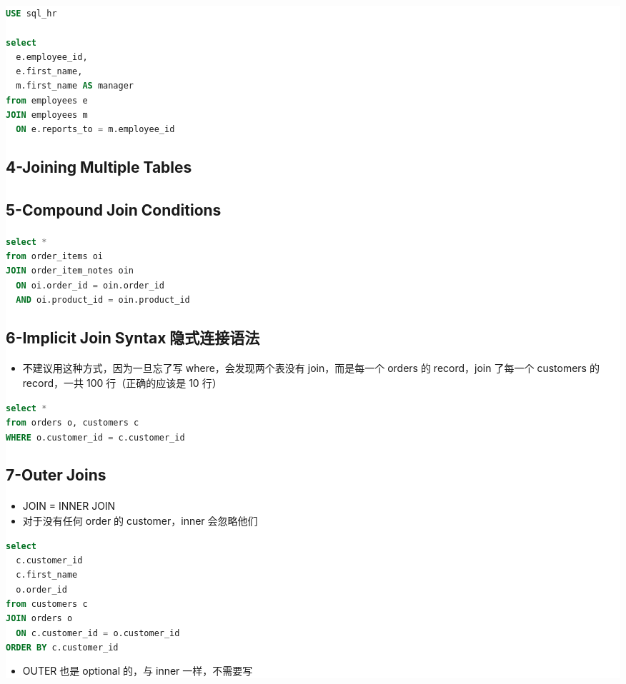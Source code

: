 ```SQL
USE sql_hr

select
  e.employee_id,
  e.first_name,
  m.first_name AS manager
from employees e
JOIN employees m
  ON e.reports_to = m.employee_id
```

## 4-Joining Multiple Tables

## 5-Compound Join Conditions

```SQL
select *
from order_items oi
JOIN order_item_notes oin
  ON oi.order_id = oin.order_id
  AND oi.product_id = oin.product_id
```

## 6-Implicit Join Syntax 隐式连接语法

- 不建议用这种方式，因为一旦忘了写 where，会发现两个表没有 join，而是每一个 orders 的 record，join 了每一个 customers 的 record，一共 100 行（正确的应该是 10 行）

```SQL
select *
from orders o, customers c
WHERE o.customer_id = c.customer_id
```

## 7-Outer Joins

- JOIN = INNER JOIN
- 对于没有任何 order 的 customer，inner 会忽略他们

```SQL
select
  c.customer_id
  c.first_name
  o.order_id
from customers c
JOIN orders o
  ON c.customer_id = o.customer_id
ORDER BY c.customer_id
```

- OUTER 也是 optional 的，与 inner 一样，不需要写
